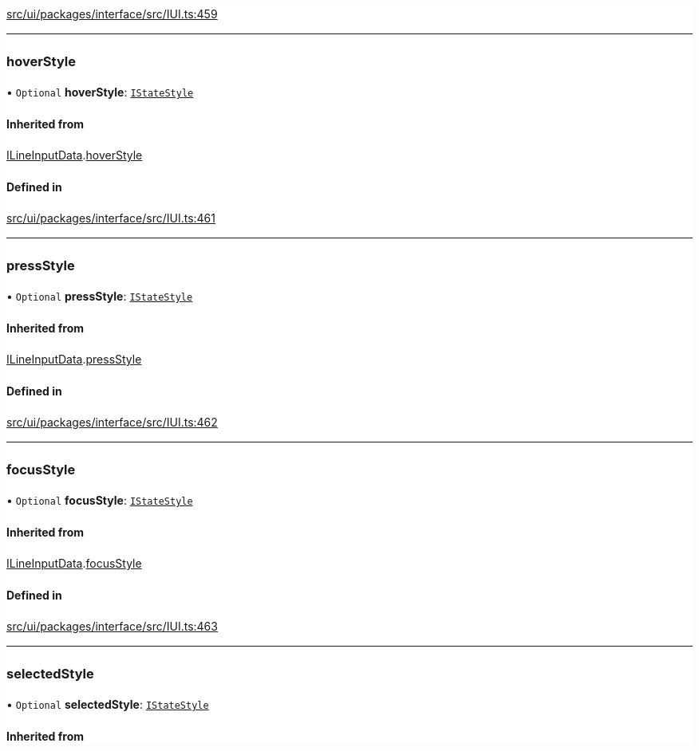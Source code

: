 [src/ui/packages/interface/src/IUI.ts:459](https://github.com/leaferjs/leafer-ui/blob/4f34682d75d50ed9144f891fb4da145a8d369069/packages/interface/src/IUI.ts#L459)

___

### hoverStyle

• `Optional` **hoverStyle**: [`IStateStyle`](IStateStyle.md)

#### Inherited from

[ILineInputData](ILineInputData.md).[hoverStyle](ILineInputData.md#hoverstyle)

#### Defined in

[src/ui/packages/interface/src/IUI.ts:461](https://github.com/leaferjs/leafer-ui/blob/4f34682d75d50ed9144f891fb4da145a8d369069/packages/interface/src/IUI.ts#L461)

___

### pressStyle

• `Optional` **pressStyle**: [`IStateStyle`](IStateStyle.md)

#### Inherited from

[ILineInputData](ILineInputData.md).[pressStyle](ILineInputData.md#pressstyle)

#### Defined in

[src/ui/packages/interface/src/IUI.ts:462](https://github.com/leaferjs/leafer-ui/blob/4f34682d75d50ed9144f891fb4da145a8d369069/packages/interface/src/IUI.ts#L462)

___

### focusStyle

• `Optional` **focusStyle**: [`IStateStyle`](IStateStyle.md)

#### Inherited from

[ILineInputData](ILineInputData.md).[focusStyle](ILineInputData.md#focusstyle)

#### Defined in

[src/ui/packages/interface/src/IUI.ts:463](https://github.com/leaferjs/leafer-ui/blob/4f34682d75d50ed9144f891fb4da145a8d369069/packages/interface/src/IUI.ts#L463)

___

### selectedStyle

• `Optional` **selectedStyle**: [`IStateStyle`](IStateStyle.md)

#### Inherited from
